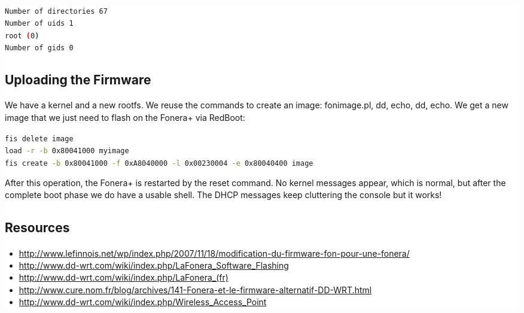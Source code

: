 ```bash
Number of directories 67
Number of uids 1
root (0)
Number of gids 0
```

## Uploading the Firmware

We have a kernel and a new rootfs. We reuse the commands to create an image: fonimage.pl, dd, echo, dd, echo. We get a new image that we just need to flash on the Fonera+ via RedBoot:

```bash
fis delete image
load -r -b 0x80041000 myimage
fis create -b 0x80041000 -f 0xA8040000 -l 0x00230004 -e 0x80040400 image
```

After this operation, the Fonera+ is restarted by the reset command. No kernel messages appear, which is normal, but after the complete boot phase we do have a usable shell. The DHCP messages keep cluttering the console but it works!

## Resources
- http://www.lefinnois.net/wp/index.php/2007/11/18/modification-du-firmware-fon-pour-une-fonera/
- http://www.dd-wrt.com/wiki/index.php/LaFonera_Software_Flashing
- http://www.dd-wrt.com/wiki/index.php/LaFonera_(fr)
- http://www.cure.nom.fr/blog/archives/141-Fonera-et-le-firmware-alternatif-DD-WRT.html
- http://www.dd-wrt.com/wiki/index.php/Wireless_Access_Point
